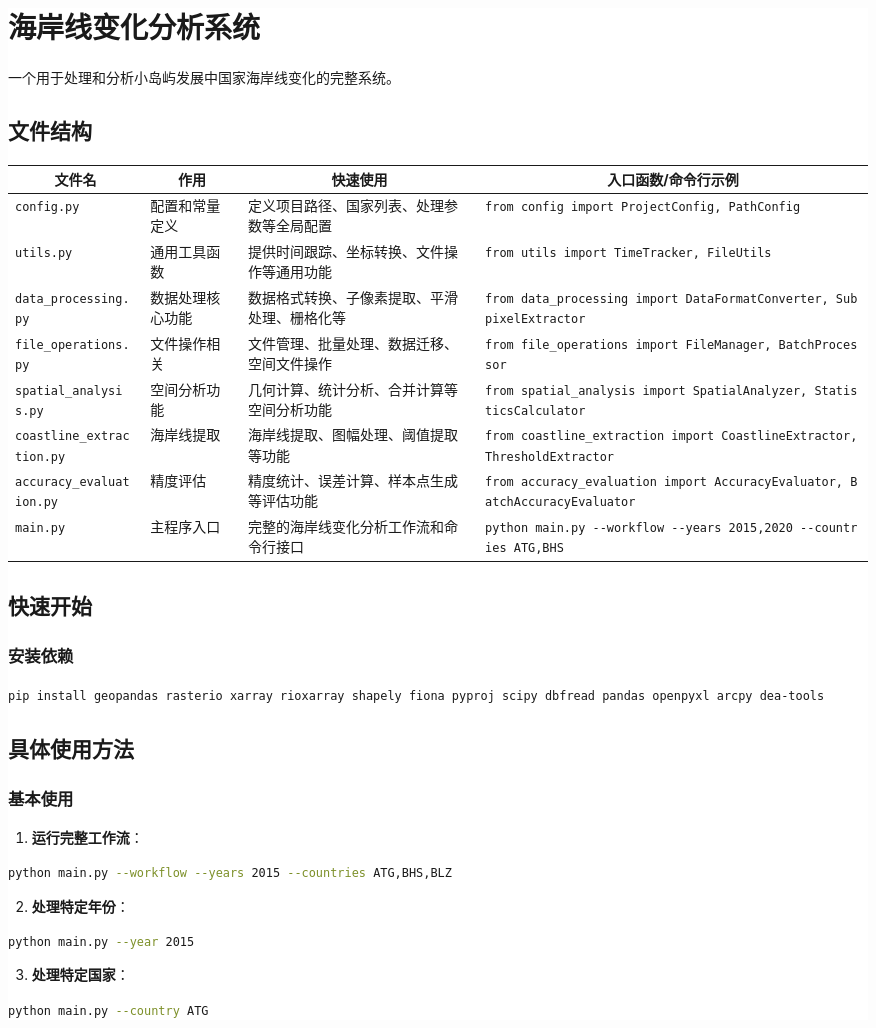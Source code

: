 # 海岸线变化分析系统

一个用于处理和分析小岛屿发展中国家海岸线变化的完整系统。

## 文件结构

| 文件名                    | 作用             | 快速使用                                     | 入口函数/命令行示例                                          |
| ------------------------- | ---------------- | -------------------------------------------- | ------------------------------------------------------------ |
| `config.py`               | 配置和常量定义   | 定义项目路径、国家列表、处理参数等全局配置   | `from config import ProjectConfig, PathConfig`               |
| `utils.py`                | 通用工具函数     | 提供时间跟踪、坐标转换、文件操作等通用功能   | `from utils import TimeTracker, FileUtils`                   |
| `data_processing.py`      | 数据处理核心功能 | 数据格式转换、子像素提取、平滑处理、栅格化等 | `from data_processing import DataFormatConverter, SubpixelExtractor` |
| `file_operations.py`      | 文件操作相关     | 文件管理、批量处理、数据迁移、空间文件操作   | `from file_operations import FileManager, BatchProcessor`    |
| `spatial_analysis.py`     | 空间分析功能     | 几何计算、统计分析、合并计算等空间分析功能   | `from spatial_analysis import SpatialAnalyzer, StatisticsCalculator` |
| `coastline_extraction.py` | 海岸线提取       | 海岸线提取、图幅处理、阈值提取等功能         | `from coastline_extraction import CoastlineExtractor, ThresholdExtractor` |
| `accuracy_evaluation.py`  | 精度评估         | 精度统计、误差计算、样本点生成等评估功能     | `from accuracy_evaluation import AccuracyEvaluator, BatchAccuracyEvaluator` |
| `main.py`                 | 主程序入口       | 完整的海岸线变化分析工作流和命令行接口       | `python main.py --workflow --years 2015,2020 --countries ATG,BHS` |

## 快速开始

### 安装依赖

```bash
pip install geopandas rasterio xarray rioxarray shapely fiona pyproj scipy dbfread pandas openpyxl arcpy dea-tools
```

## 具体使用方法

### 基本使用

1. **运行完整工作流**：

```bash
python main.py --workflow --years 2015 --countries ATG,BHS,BLZ
```

2. **处理特定年份**：

```bash
python main.py --year 2015
```

3. **处理特定国家**：

```bash
python main.py --country ATG
```
